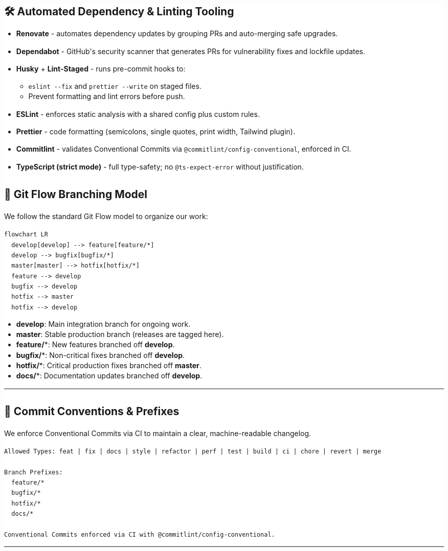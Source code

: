 ## 🛠️ Automated Dependency & Linting Tooling

- **Renovate** - automates dependency updates by grouping PRs and auto-merging safe upgrades.
- **Dependabot** - GitHub's security scanner that generates PRs for vulnerability fixes and lockfile updates.
- **Husky** + **Lint-Staged** - runs pre-commit hooks to:

  - `eslint --fix` and `prettier --write` on staged files.
  - Prevent formatting and lint errors before push.

- **ESLint** - enforces static analysis with a shared config plus custom rules.
- **Prettier** - code formatting (semicolons, single quotes, print width, Tailwind plugin).
- **Commitlint** - validates Conventional Commits via `@commitlint/config-conventional`, enforced in CI.
- **TypeScript (strict mode)** - full type-safety; no `@ts-expect-error` without justification.

## 🔀 Git Flow Branching Model

We follow the standard Git Flow model to organize our work:

```mermaid
flowchart LR
  develop[develop] --> feature[feature/*]
  develop --> bugfix[bugfix/*]
  master[master] --> hotfix[hotfix/*]
  feature --> develop
  bugfix --> develop
  hotfix --> master
  hotfix --> develop
```

- **develop**: Main integration branch for ongoing work.
- **master**: Stable production branch (releases are tagged here).
- **feature/**\*: New features branched off **develop**.
- **bugfix/**\*: Non-critical fixes branched off **develop**.
- **hotfix/**\*: Critical production fixes branched off **master**.
- **docs/**\*: Documentation updates branched off **develop**.

---

## 📜 Commit Conventions & Prefixes

We enforce Conventional Commits via CI to maintain a clear, machine-readable changelog.

```text
Allowed Types: feat | fix | docs | style | refactor | perf | test | build | ci | chore | revert | merge

Branch Prefixes:
  feature/*
  bugfix/*
  hotfix/*
  docs/*

Conventional Commits enforced via CI with @commitlint/config-conventional.
```

---